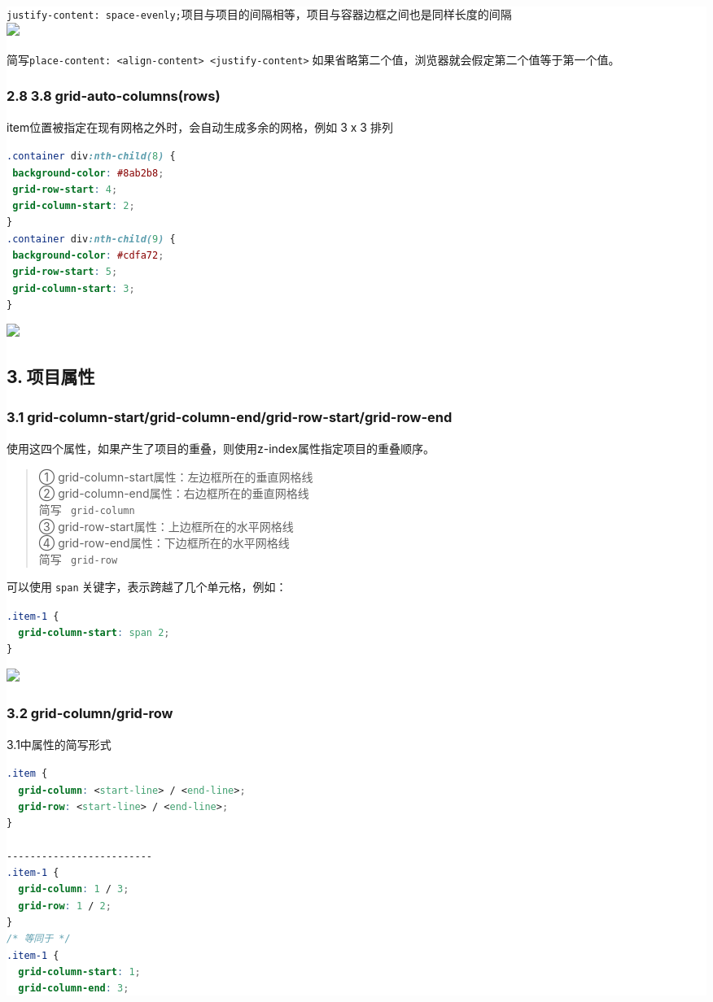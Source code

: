 `justify-content: space-evenly;`项目与项目的间隔相等，项目与容器边框之间也是同样长度的间隔   
![](https://tva1.sinaimg.cn/large/008eGmZEgy1gphfrcu512j30n60dft8t.jpg)

简写`place-content: <align-content> <justify-content>` 如果省略第二个值，浏览器就会假定第二个值等于第一个值。

### 2.8 3.8 grid-auto-columns(rows)

item位置被指定在现有网格之外时，会自动生成多余的网格，例如 3 x 3 排列   

 ```css
 .container div:nth-child(8) {
  background-color: #8ab2b8;
  grid-row-start: 4;
  grid-column-start: 2;
}
.container div:nth-child(9) {
  background-color: #cdfa72;
  grid-row-start: 5;
  grid-column-start: 3;
}
 ```  

![](https://tva1.sinaimg.cn/large/008eGmZEgy1gphgyrwkg1j30n70gp74j.jpg)

## 3. 项目属性

### 3.1 grid-column-start/grid-column-end/grid-row-start/grid-row-end

使用这四个属性，如果产生了项目的重叠，则使用z-index属性指定项目的重叠顺序。 

> ➀ grid-column-start属性：左边框所在的垂直网格线   
> ➁ grid-column-end属性：右边框所在的垂直网格线  
> 简写 ` grid-column`   
> ➂ grid-row-start属性：上边框所在的水平网格线   
> ➃ grid-row-end属性：下边框所在的水平网格线   
> 简写 ` grid-row` 
  
可以使用 `span` 关键字，表示跨越了几个单元格，例如：

```css
.item-1 {
  grid-column-start: span 2;
}
```

![](https://tva1.sinaimg.cn/large/008eGmZEgy1gphy4z0gp0j30o30gat97.jpg)

### 3.2 grid-column/grid-row 
3.1中属性的简写形式

```css
.item {
  grid-column: <start-line> / <end-line>;
  grid-row: <start-line> / <end-line>;
}

-------------------------
.item-1 {
  grid-column: 1 / 3;
  grid-row: 1 / 2;
}
/* 等同于 */
.item-1 {
  grid-column-start: 1;
  grid-column-end: 3;
```